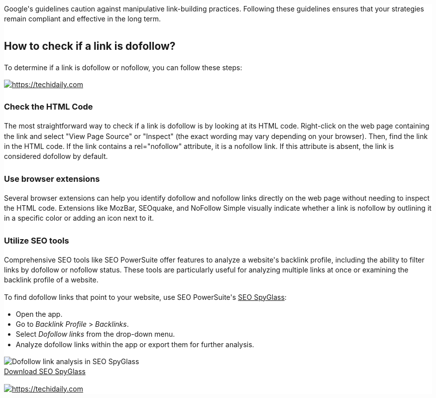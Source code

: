 Google's guidelines caution against manipulative link-building practices. Following these guidelines ensures that your strategies remain compliant and effective in the long term.

## How to check if a link is dofollow?

To determine if a link is dofollow or nofollow, you can follow these steps:


<a href="https://appsumo.8odi.net/c/5597632/2068439/7443" target="_top" id="2068439">
  <img src="//a.impactradius-go.com/display-ad/7443-2068439" border="0" alt="https://techidaily.com" width="728" height="90"/>
</a>
<img height="0" width="0" src="https://appsumo.8odi.net/i/5597632/2068439/7443" style="position:absolute;visibility:hidden;" border="0" />


### Check the HTML Code

The most straightforward way to check if a link is dofollow is by looking at its HTML code. Right-click on the web page containing the link and select "View Page Source" or "Inspect" (the exact wording may vary depending on your browser). Then, find the link in the HTML code. If the link contains a rel="nofollow" attribute, it is a nofollow link. If this attribute is absent, the link is considered dofollow by default.

### Use browser extensions

Several browser extensions can help you identify dofollow and nofollow links directly on the web page without needing to inspect the HTML code. Extensions like MozBar, SEOquake, and NoFollow Simple visually indicate whether a link is nofollow by outlining it in a specific color or adding an icon next to it.

### Utilize SEO tools

Comprehensive SEO tools like SEO PowerSuite offer features to analyze a website's backlink profile, including the ability to filter links by dofollow or nofollow status. These tools are particularly useful for analyzing multiple links at once or examining the backlink profile of a website.

To find dofollow links that point to your website, use SEO PowerSuite's [SEO SpyGlass](https://tools.techidaily.com/link-assistant/products/):

* Open the app.
* Go to _Backlink Profile_ \> _Backlinks_.
* Select _Dofollow links_ from the drop-down menu.
* Analyze dofollow links within the app or export them for further analysis.  
    
    
![Dofollow link analysis in SEO SpyGlass](https://cdn1.link-assistant.com/thumbs/w1848-c1/upload/seowiki/posts/42/dl.png)  
[Download SEO SpyGlass](https://tools.techidaily.com/link-assistant/products/)


<a href="https://aligracehair.sjv.io/c/5597632/1948905/19272" target="_top" id="1948905">
  <img src="//a.impactradius-go.com/display-ad/19272-1948905" border="0" alt="https://techidaily.com" width="300" height="90"/>
</a>
<img height="0" width="0" src="https://aligracehair.sjv.io/i/5597632/1948905/19272" style="position:absolute;visibility:hidden;" border="0" />
